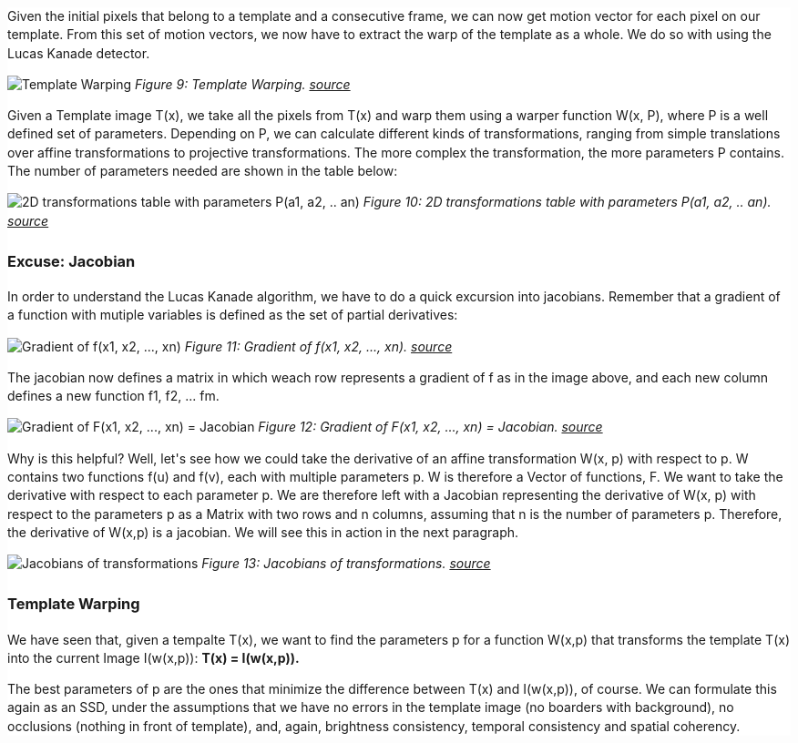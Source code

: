 Given the initial pixels that belong to a template and a consecutive frame, we can now get motion vector for each pixel on our template. From this set of motion vectors, we now have to extract the warp of the template as a whole. We do so with using the Lucas Kanade detector. 

![Template Warping](https://github.com/joelbarmettlerUZH/PyVisualOdometry/raw/master/img/chapter_12/template_warping.png)
*Figure 9: Template Warping. [source](http://rpg.ifi.uzh.ch/docs/teaching/2019/11_tracking.pdf)*

Given a Template image T(x), we take all the pixels from T(x) and warp them using a warper function W(x, P), where P is a well defined set of parameters. Depending on P, we can calculate different kinds of transformations, ranging from simple translations over affine transformations to projective transformations. The more complex the transformation, the more parameters P contains. The number of parameters needed are shown in the table below:

![2D transformations table with parameters P(a1, a2, .. an)](https://github.com/joelbarmettlerUZH/PyVisualOdometry/raw/master/img/chapter_12/transformations_table.png)
*Figure 10: 2D transformations table with parameters P(a1, a2, .. an). [source](http://rpg.ifi.uzh.ch/docs/teaching/2019/11_tracking.pdf)*

### Excuse: Jacobian

In order to understand the Lucas Kanade algorithm, we have to do a quick excursion into jacobians. Remember that a gradient of a function with mutiple variables is defined as the set of partial derivatives:

![Gradient of f(x1, x2, ..., xn)](https://github.com/joelbarmettlerUZH/PyVisualOdometry/raw/master/img/chapter_12/gradiant_partial_derivatives.png)
*Figure 11: Gradient of f(x1, x2, ..., xn). [source](http://rpg.ifi.uzh.ch/docs/teaching/2019/11_tracking.pdf)*

The jacobian now defines a matrix in which weach row represents a gradient of f as in the image above, and each new column defines  a new function f1, f2, ... fm. 

![Gradient of F(x1, x2, ..., xn) = Jacobian](https://github.com/joelbarmettlerUZH/PyVisualOdometry/raw/master/img/chapter_12/jacobian.png)
*Figure 12: Gradient of F(x1, x2, ..., xn) = Jacobian. [source](http://rpg.ifi.uzh.ch/docs/teaching/2019/11_tracking.pdf)*

Why is this helpful? Well, let's see how we could take the derivative of an affine transformation W(x, p) with respect to p. W contains two functions f(u) and f(v), each with multiple parameters p. W is therefore a Vector of functions, F. We want to take the derivative with respect to each parameter p. We are therefore left with a Jacobian representing the derivative of W(x, p) with respect to the parameters p as a Matrix with two rows and n columns, assuming that n is the number of parameters p. Therefore, the derivative of W(x,p) is a jacobian. We will see this in action in the next paragraph.

![Jacobians of transformations](https://github.com/joelbarmettlerUZH/PyVisualOdometry/raw/master/img/chapter_12/jacobians_of_transformations.png)
*Figure 13: Jacobians of transformations. [source](http://rpg.ifi.uzh.ch/docs/teaching/2019/11_tracking.pdf)*

### Template Warping

We have seen that, given a tempalte T(x), we want to find the parameters p for a function W(x,p) that transforms the template T(x) into the current Image I(w(x,p)): **T(x) = I(w(x,p)).**

The best parameters of p are the ones that minimize the difference between T(x) and I(w(x,p)), of course. We can formulate this again as an SSD, under the assumptions that we have no errors in the template image (no boarders with background), no occlusions (nothing in front of template), and, again, brightness consistency, temporal consistency and spatial coherency. 
